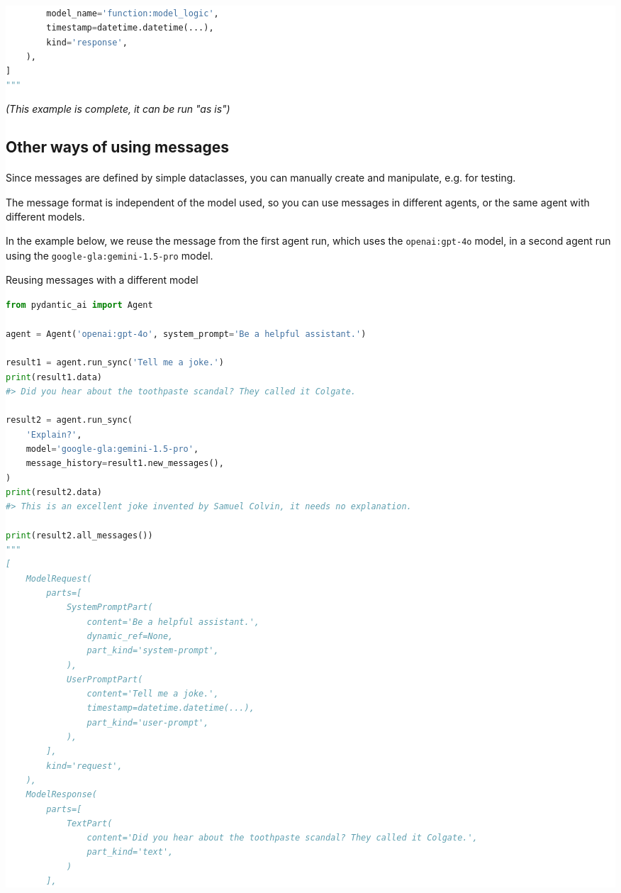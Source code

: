 ```python
        model_name='function:model_logic',
        timestamp=datetime.datetime(...),
        kind='response',
    ),
]
"""
```

*(This example is complete, it can be run "as is")*

## Other ways of using messages

Since messages are defined by simple dataclasses, you can manually create and manipulate, e.g. for testing.

The message format is independent of the model used, so you can use messages in different agents, or the same agent with different models.

In the example below, we reuse the message from the first agent run, which uses the `openai:gpt-4o` model, in a second agent run using the `google-gla:gemini-1.5-pro` model.

Reusing messages with a different model

```python
from pydantic_ai import Agent

agent = Agent('openai:gpt-4o', system_prompt='Be a helpful assistant.')

result1 = agent.run_sync('Tell me a joke.')
print(result1.data)
#> Did you hear about the toothpaste scandal? They called it Colgate.

result2 = agent.run_sync(
    'Explain?',
    model='google-gla:gemini-1.5-pro',
    message_history=result1.new_messages(),
)
print(result2.data)
#> This is an excellent joke invented by Samuel Colvin, it needs no explanation.

print(result2.all_messages())
"""
[
    ModelRequest(
        parts=[
            SystemPromptPart(
                content='Be a helpful assistant.',
                dynamic_ref=None,
                part_kind='system-prompt',
            ),
            UserPromptPart(
                content='Tell me a joke.',
                timestamp=datetime.datetime(...),
                part_kind='user-prompt',
            ),
        ],
        kind='request',
    ),
    ModelResponse(
        parts=[
            TextPart(
                content='Did you hear about the toothpaste scandal? They called it Colgate.',
                part_kind='text',
            )
        ],
```